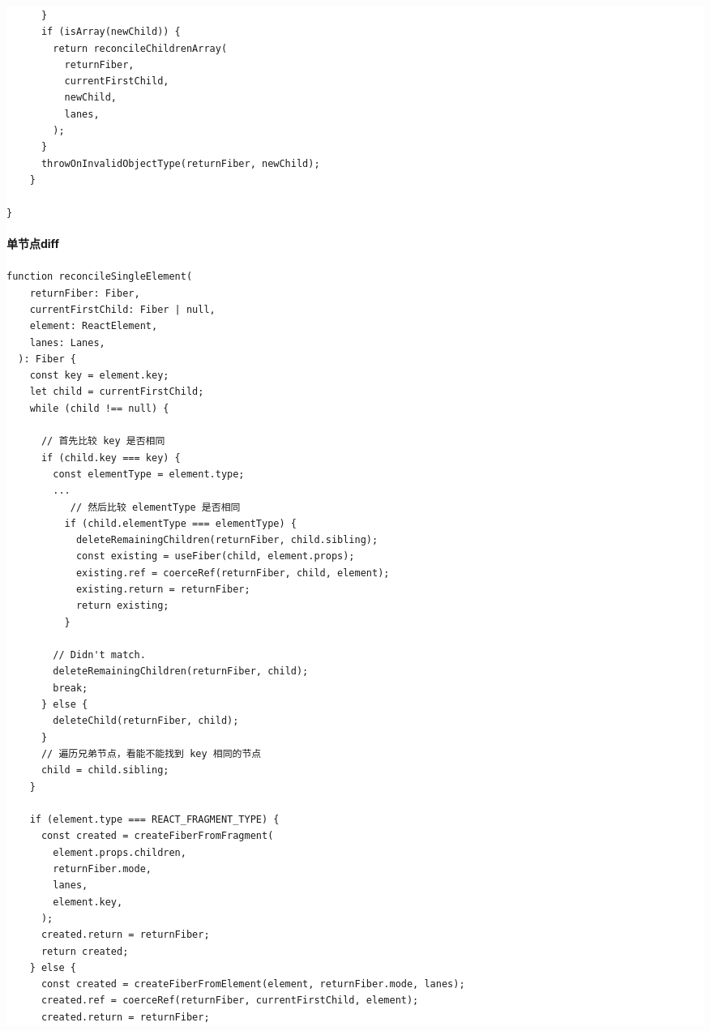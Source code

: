 ```
      }
      if (isArray(newChild)) {
        return reconcileChildrenArray(
          returnFiber,
          currentFirstChild,
          newChild,
          lanes,
        );
      }
      throwOnInvalidObjectType(returnFiber, newChild);
    }
    
}   
```

#### 单节点diff

```
function reconcileSingleElement(
    returnFiber: Fiber,
    currentFirstChild: Fiber | null,
    element: ReactElement,
    lanes: Lanes,
  ): Fiber {
    const key = element.key;
    let child = currentFirstChild;
    while (child !== null) {
    
      // 首先比较 key 是否相同
      if (child.key === key) {
        const elementType = element.type;
        ...
           // 然后比较 elementType 是否相同
          if (child.elementType === elementType) {
            deleteRemainingChildren(returnFiber, child.sibling);
            const existing = useFiber(child, element.props);
            existing.ref = coerceRef(returnFiber, child, element);
            existing.return = returnFiber;
            return existing;
          }
        
        // Didn't match.
        deleteRemainingChildren(returnFiber, child);
        break;
      } else {
        deleteChild(returnFiber, child);
      }
      // 遍历兄弟节点，看能不能找到 key 相同的节点
      child = child.sibling;
    }

    if (element.type === REACT_FRAGMENT_TYPE) {
      const created = createFiberFromFragment(
        element.props.children,
        returnFiber.mode,
        lanes,
        element.key,
      );
      created.return = returnFiber;
      return created;
    } else {
      const created = createFiberFromElement(element, returnFiber.mode, lanes);
      created.ref = coerceRef(returnFiber, currentFirstChild, element);
      created.return = returnFiber;
```